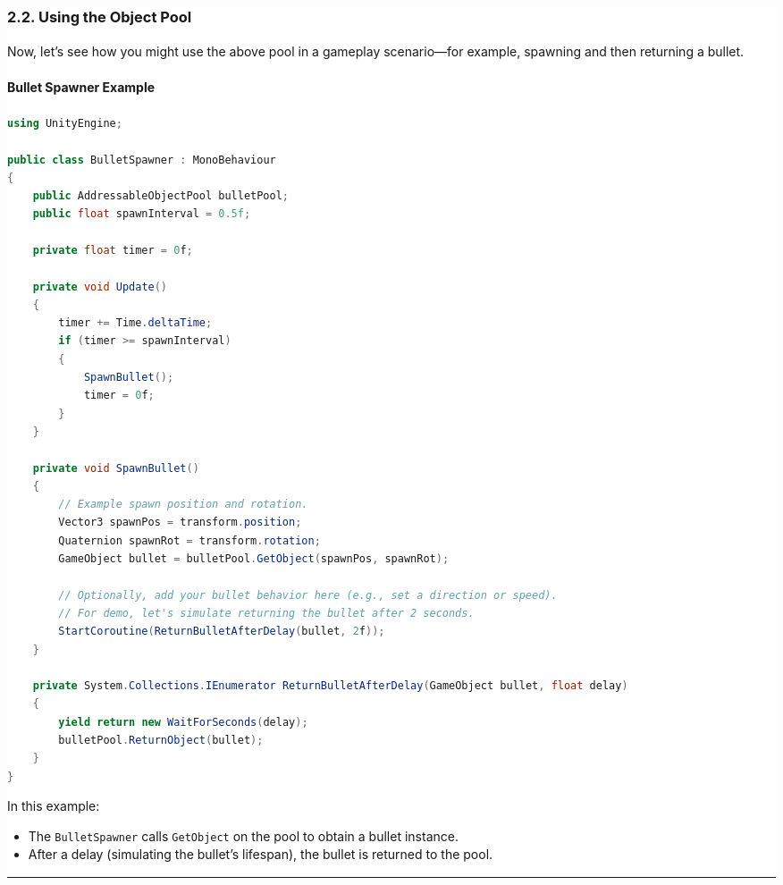 ### 2.2. Using the Object Pool

Now, let’s see how you might use the above pool in a gameplay scenario—for example, spawning and then returning a bullet.

#### Bullet Spawner Example

```csharp
using UnityEngine;

public class BulletSpawner : MonoBehaviour
{
    public AddressableObjectPool bulletPool;
    public float spawnInterval = 0.5f;

    private float timer = 0f;

    private void Update()
    {
        timer += Time.deltaTime;
        if (timer >= spawnInterval)
        {
            SpawnBullet();
            timer = 0f;
        }
    }

    private void SpawnBullet()
    {
        // Example spawn position and rotation.
        Vector3 spawnPos = transform.position;
        Quaternion spawnRot = transform.rotation;
        GameObject bullet = bulletPool.GetObject(spawnPos, spawnRot);

        // Optionally, add your bullet behavior here (e.g., set a direction or speed).
        // For demo, let's simulate returning the bullet after 2 seconds.
        StartCoroutine(ReturnBulletAfterDelay(bullet, 2f));
    }

    private System.Collections.IEnumerator ReturnBulletAfterDelay(GameObject bullet, float delay)
    {
        yield return new WaitForSeconds(delay);
        bulletPool.ReturnObject(bullet);
    }
}
```

In this example:
- The `BulletSpawner` calls `GetObject` on the pool to obtain a bullet instance.
- After a delay (simulating the bullet’s lifespan), the bullet is returned to the pool.

---
